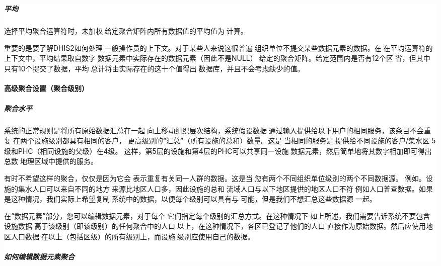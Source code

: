 ##### 平均

选择平均聚合运算符时，未加权
给定聚合矩阵内所有数据值的平均值为
计算。

重要的是要了解DHIS2如何处理
一般操作员的上下文。对于某些人来说这很普遍
组织单位不提交某些数据元素的数据。在
在平均运算符的上下文中，平均结果取自数字
数据元素中实际存在的数据元素（因此不是NULL）
给定的聚合矩阵。给定范围内是否有12个区
省，但其中只有10个提交了数据，平均
总计将由实际存在的这十个值得出
数据库，并且不会考虑缺少的值。

#### 高级聚合设置（聚合级别）

##### 聚合水平

系统的正常规则是将所有原始数据汇总在一起
向上移动组织层次结构，系统假设数据
通过输入提供给以下用户的相同服务，该条目不会重复
在两个设施级别都具有相同的客户，
更高级别的“汇总”（所有设施的总和）数量。这是
当相同的服务是
提供给不同设施的客户/集水区
5级和PHC（相同设施的父级）在4级。
这样，第5层的设施和第4层的PHC可以共享同一设施
数据元素，然后简单地将其数字相加即可得出总数
地理区域中提供的服务。

有时不希望这样的聚合，仅仅是因为它会
表示重复有关同一人群的数据。这是当
您有两个不同组织单位级别的两个不同数据源。
例如。设施的集水人口可以来自不同的地方
来源比地区人口多，因此设施的总和
流域人口与以下地区提供的地区人口不符
例如人口普查数据。如果是这种情况，我们实际上希望复制
系统中的数据，以便每个级别可以具有与
可能，但是我们不想汇总这些数据源
一起。

在“数据元素”部分，您可以编辑数据元素，对于每个
它们指定每个级别的汇总方式。在这种情况下
如上所述，我们需要告诉系统不要包含设施数据
高于该级别（即该级别）的任何聚合中的人口
以上，在这种情况下，各区已登记了他们的人口
直接作为原始数据。然后应使用地区人口数据
在以上（包括区级）的所有级别上，而设施
级别应使用自己的数据。

##### 如何编辑数据元素聚合
